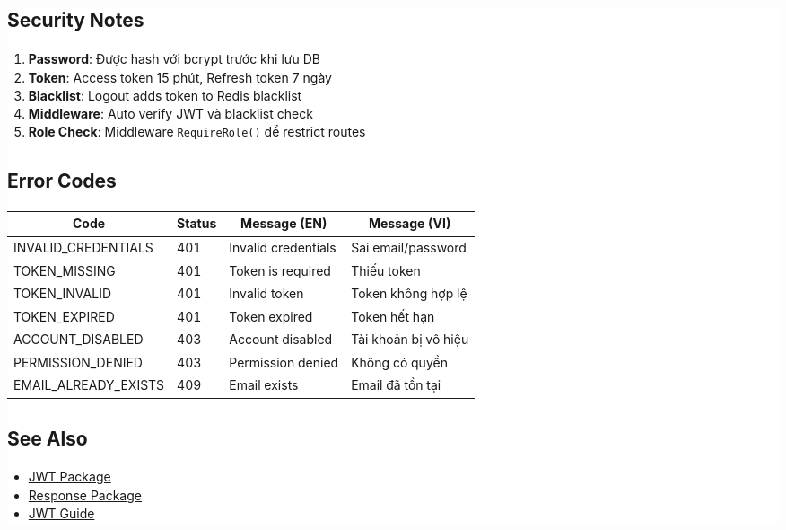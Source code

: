 ```go
```

## Security Notes

1. **Password**: Được hash với bcrypt trước khi lưu DB
2. **Token**: Access token 15 phút, Refresh token 7 ngày
3. **Blacklist**: Logout adds token to Redis blacklist
4. **Middleware**: Auto verify JWT và blacklist check
5. **Role Check**: Middleware `RequireRole()` để restrict routes

## Error Codes

| Code                 | Status | Message (EN)        | Message (VI)         |
| -------------------- | ------ | ------------------- | -------------------- |
| INVALID_CREDENTIALS  | 401    | Invalid credentials | Sai email/password   |
| TOKEN_MISSING        | 401    | Token is required   | Thiếu token          |
| TOKEN_INVALID        | 401    | Invalid token       | Token không hợp lệ   |
| TOKEN_EXPIRED        | 401    | Token expired       | Token hết hạn        |
| ACCOUNT_DISABLED     | 403    | Account disabled    | Tài khoản bị vô hiệu |
| PERMISSION_DENIED    | 403    | Permission denied   | Không có quyền       |
| EMAIL_ALREADY_EXISTS | 409    | Email exists        | Email đã tồn tại     |

## See Also

- [JWT Package](../../pkg/jwt/README.md)
- [Response Package](../../pkg/response/README.md)
- [JWT Guide](../../docs/jwt-guide.md)
